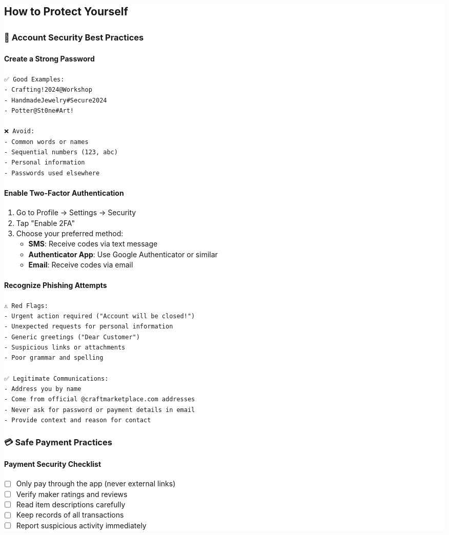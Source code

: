 ## How to Protect Yourself

### 🔑 **Account Security Best Practices**

#### Create a Strong Password
```
✅ Good Examples:
- Crafting!2024@Workshop
- HandmadeJewelry#Secure2024
- Potter@St0ne#Art!

❌ Avoid:
- Common words or names
- Sequential numbers (123, abc)
- Personal information
- Passwords used elsewhere
```

#### Enable Two-Factor Authentication
1. Go to Profile → Settings → Security
2. Tap "Enable 2FA"
3. Choose your preferred method:
   - **SMS**: Receive codes via text message
   - **Authenticator App**: Use Google Authenticator or similar
   - **Email**: Receive codes via email

#### Recognize Phishing Attempts
```
⚠️ Red Flags:
- Urgent action required ("Account will be closed!")
- Unexpected requests for personal information
- Generic greetings ("Dear Customer")
- Suspicious links or attachments
- Poor grammar and spelling

✅ Legitimate Communications:
- Address you by name
- Come from official @craftmarketplace.com addresses
- Never ask for password or payment details in email
- Provide context and reason for contact
```

### 💳 **Safe Payment Practices**

#### Payment Security Checklist
- [ ] Only pay through the app (never external links)
- [ ] Verify maker ratings and reviews
- [ ] Read item descriptions carefully
- [ ] Keep records of all transactions
- [ ] Report suspicious activity immediately

